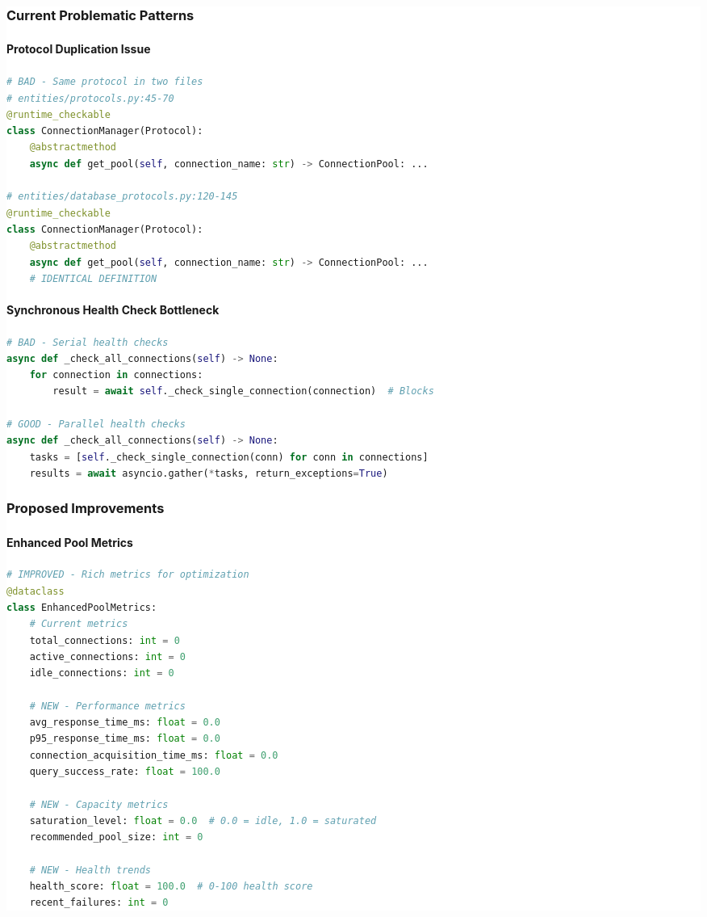 ### Current Problematic Patterns

#### Protocol Duplication Issue
```python
# BAD - Same protocol in two files
# entities/protocols.py:45-70
@runtime_checkable
class ConnectionManager(Protocol):
    @abstractmethod
    async def get_pool(self, connection_name: str) -> ConnectionPool: ...

# entities/database_protocols.py:120-145  
@runtime_checkable
class ConnectionManager(Protocol):
    @abstractmethod  
    async def get_pool(self, connection_name: str) -> ConnectionPool: ...
    # IDENTICAL DEFINITION
```

#### Synchronous Health Check Bottleneck
```python
# BAD - Serial health checks
async def _check_all_connections(self) -> None:
    for connection in connections:
        result = await self._check_single_connection(connection)  # Blocks
        
# GOOD - Parallel health checks
async def _check_all_connections(self) -> None:
    tasks = [self._check_single_connection(conn) for conn in connections]
    results = await asyncio.gather(*tasks, return_exceptions=True)
```

### Proposed Improvements

#### Enhanced Pool Metrics
```python
# IMPROVED - Rich metrics for optimization
@dataclass
class EnhancedPoolMetrics:
    # Current metrics
    total_connections: int = 0
    active_connections: int = 0
    idle_connections: int = 0
    
    # NEW - Performance metrics
    avg_response_time_ms: float = 0.0
    p95_response_time_ms: float = 0.0
    connection_acquisition_time_ms: float = 0.0
    query_success_rate: float = 100.0
    
    # NEW - Capacity metrics  
    saturation_level: float = 0.0  # 0.0 = idle, 1.0 = saturated
    recommended_pool_size: int = 0
    
    # NEW - Health trends
    health_score: float = 100.0  # 0-100 health score
    recent_failures: int = 0
```
